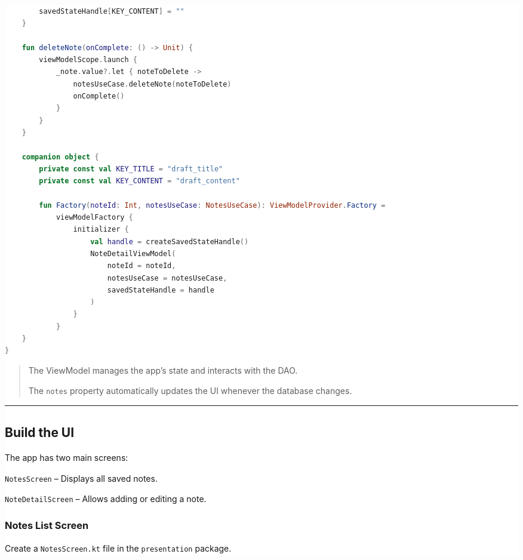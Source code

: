 ```kotlin
        savedStateHandle[KEY_CONTENT] = ""
    }

    fun deleteNote(onComplete: () -> Unit) {
        viewModelScope.launch {
            _note.value?.let { noteToDelete ->
                notesUseCase.deleteNote(noteToDelete)
                onComplete()
            }
        }
    }

    companion object {
        private const val KEY_TITLE = "draft_title"
        private const val KEY_CONTENT = "draft_content"

        fun Factory(noteId: Int, notesUseCase: NotesUseCase): ViewModelProvider.Factory =
            viewModelFactory {
                initializer {
                    val handle = createSavedStateHandle()
                    NoteDetailViewModel(
                        noteId = noteId,
                        notesUseCase = notesUseCase,
                        savedStateHandle = handle
                    )
                }
            }
    }
}
```

 
> 
> The ViewModel manages the app’s state and interacts with the DAO.
> 
> The `notes` property automatically updates the UI whenever the database changes.
> 

---

## **Build the UI**

The app has two main screens:

`NotesScreen` – Displays all saved notes.

`NoteDetailScreen` – Allows adding or editing a note.


### Notes List Screen

Create a `NotesScreen.kt` file in the `presentation` package.

